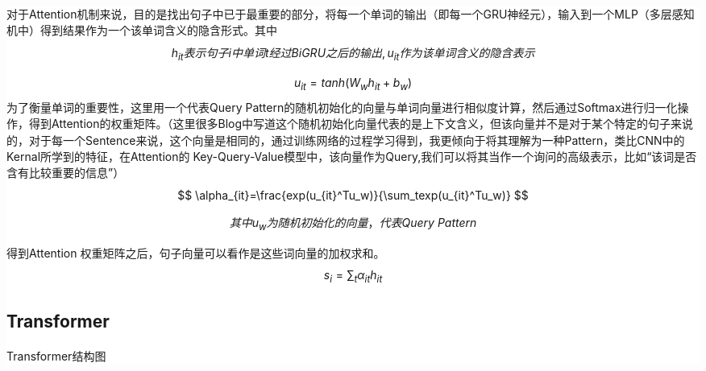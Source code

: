 对于Attention机制来说，目的是找出句子中已于最重要的部分，将每一个单词的输出（即每一个GRU神经元），输入到一个MLP（多层感知机中）得到结果作为一个该单词含义的隐含形式。其中
$$
h_{it}表示句子i中单词t经过BiGRU之后的输出,u_{it}作为该单词含义的隐含表示
$$

$$
u_{it}=tanh(W_wh_{it}+b_w)
$$
为了衡量单词的重要性，这里用一个代表Query Pattern的随机初始化的向量与单词向量进行相似度计算，然后通过Softmax进行归一化操作，得到Attention的权重矩阵。（这里很多Blog中写道这个随机初始化向量代表的是上下文含义，但该向量并不是对于某个特定的句子来说的，对于每一个Sentence来说，这个向量是相同的，通过训练网络的过程学习得到，我更倾向于将其理解为一种Pattern，类比CNN中的Kernal所学到的特征，在Attention的 Key-Query-Value模型中，该向量作为Query,我们可以将其当作一个询问的高级表示，比如“该词是否含有比较重要的信息”）
$$
\alpha_{it}=\frac{exp(u_{it}^Tu_w)}{\sum_texp(u_{it}^Tu_w)}
$$

$$
其中u_w 为随机初始化的向量，代表Query \  Pattern
$$

得到Attention 权重矩阵之后，句子向量可以看作是这些词向量的加权求和。
$$
s_i=\sum_t \alpha_{it}h_{it}
$$


## Transformer

Transformer结构图
